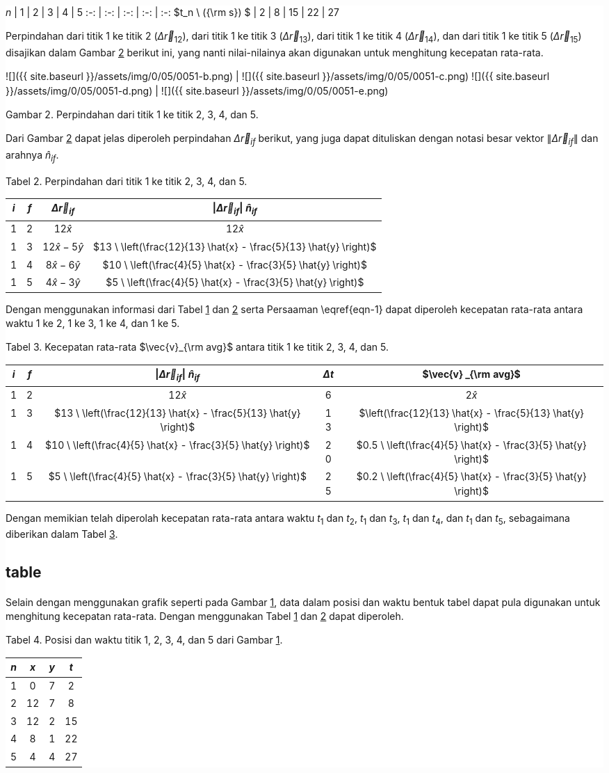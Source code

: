 $n$ | 1 | 2 | 3 | 4 | 5
:-: | :-: | :-: | :-: | :-:
$t_n \ ({\rm s}) $ | 2 | 8 | 15 | 22 | 27

Perpindahan dari titik 1 ke titik 2 ($\Delta \vec{r} _{12}$), dari titik 1 ke titik 3 ($\Delta \vec{r} _{13}$), dari titik 1 ke titik 4 ($\Delta \vec{r} _{14}$), dan dari titik 1 ke titik 5 ($\Delta \vec{r} _{15}$) disajikan dalam Gambar [2](#fig2) berikut ini, yang nanti nilai-nilainya akan digunakan untuk menghitung kecepatan rata-rata.

![]({{ site.baseurl }}/assets/img/0/05/0051-b.png) | ![]({{ site.baseurl }}/assets/img/0/05/0051-c.png)
![]({{ site.baseurl }}/assets/img/0/05/0051-d.png) | ![]({{ site.baseurl }}/assets/img/0/05/0051-e.png)

Gambar <a name="fig2">2</a>. Perpindahan dari titik 1 ke titik 2, 3, 4, dan 5.

Dari Gambar [2](#fig2) dapat jelas diperoleh perpindahan $\Delta \vec{r} _{if}$ berikut, yang juga dapat dituliskan dengan notasi besar vektor $\|\Delta \vec{r} _{if} \|$ dan arahnya $\hat{n} _{if}$.

Tabel <a name="tab2">2</a>. Perpindahan dari titik 1 ke titik 2, 3, 4, dan 5.

$i$ | $f$ | $\Delta \vec{r}_{if}$ | $\|\Delta \vec{r}_{if} \| \ \hat{n} _{if}$
:-: | :-: | :-: | :-:
1 | 2 | $12 \hat{x}$ | $12 \hat{x}$
1 | 3 | $12 \hat{x} - 5 \hat{y}$ | $13 \ \left(\frac{12}{13} \hat{x} - \frac{5}{13} \hat{y} \right)$
1 | 4 | $8 \hat{x} - 6 \hat{y}$ | $10 \ \left(\frac{4}{5} \hat{x} - \frac{3}{5} \hat{y} \right)$
1 | 5 | $4 \hat{x} - 3 \hat{y}$ | $5 \ \left(\frac{4}{5} \hat{x} - \frac{3}{5} \hat{y} \right)$

Dengan menggunakan informasi dari Tabel [1](#tab1) dan [2](#tab2) serta Persaaman \eqref{eqn-1} dapat diperoleh kecepatan rata-rata antara waktu 1 ke 2, 1 ke 3, 1 ke 4, dan 1 ke 5.

Tabel <a name="tab3">3</a>. Kecepatan rata-rata $\vec{v}_{\rm avg}$ antara titik 1 ke titik 2, 3, 4, dan 5.

$i$ | $f$ | $\|\Delta \vec{r}_{if} \| \ \hat{n} _{if}$ | $\Delta t$ | $\vec{v} _{\rm avg}$
:-: | :-: | :-: | :-: | :-:
1 | 2 | $12 \hat{x}$ | 6 | $2 \hat{x}$ 
1 | 3 | $13 \ \left(\frac{12}{13} \hat{x} - \frac{5}{13} \hat{y} \right)$ | 13 | $\left(\frac{12}{13} \hat{x} - \frac{5}{13} \hat{y} \right)$
1 | 4 | $10 \ \left(\frac{4}{5} \hat{x} - \frac{3}{5} \hat{y} \right)$ | 20 | $0.5 \ \left(\frac{4}{5} \hat{x} - \frac{3}{5} \hat{y} \right)$
1 | 5 | $5 \ \left(\frac{4}{5} \hat{x} - \frac{3}{5} \hat{y} \right)$ | 25 | $0.2 \ \left(\frac{4}{5} \hat{x} - \frac{3}{5} \hat{y} \right)$

Dengan memikian telah diperolah kecepatan rata-rata antara waktu $t_1$ dan $t_2$, $t_1$ dan $t_3$, $t_1$ dan $t_4$, dan $t_1$ dan $t_5$, sebagaimana diberikan dalam Tabel [3](#tab3).


## table
Selain dengan menggunakan grafik seperti pada Gambar [1](#fig1), data dalam posisi dan waktu bentuk tabel dapat pula digunakan untuk menghitung kecepatan rata-rata. Dengan menggunakan Tabel [1](#tab1) dan [2](#tab2) dapat diperoleh.

Tabel <a name="tab4">4</a>. Posisi dan waktu titik 1, 2, 3, 4, dan 5 dari Gambar [1](#fig1).

$n$ | $x$ | $y$ | $t$
:-: | :-: | :-: | :-:
1 |  0 | 7 |  2
2 | 12 | 7 |  8
3 | 12 | 2 | 15
4 |  8 | 1 | 22
5 |  4 | 4 | 27
